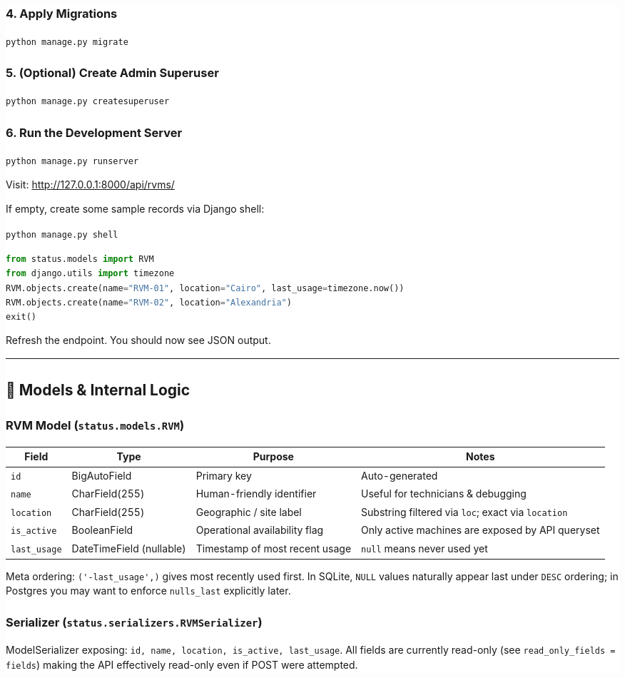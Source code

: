 ### 4. Apply Migrations
```
python manage.py migrate
```

### 5. (Optional) Create Admin Superuser
```
python manage.py createsuperuser
```

### 6. Run the Development Server
```
python manage.py runserver
```
Visit: http://127.0.0.1:8000/api/rvms/

If empty, create some sample records via Django shell:
```
python manage.py shell
```
```python
from status.models import RVM
from django.utils import timezone
RVM.objects.create(name="RVM-01", location="Cairo", last_usage=timezone.now())
RVM.objects.create(name="RVM-02", location="Alexandria")
exit()
```
Refresh the endpoint. You should now see JSON output.

---
## 🧬 Models & Internal Logic

### RVM Model (`status.models.RVM`)
| Field        | Type                     | Purpose                        | Notes                                              |
| ------------ | ------------------------ | ------------------------------ | -------------------------------------------------- |
| `id`         | BigAutoField             | Primary key                    | Auto-generated                                     |
| `name`       | CharField(255)           | Human-friendly identifier      | Useful for technicians & debugging                 |
| `location`   | CharField(255)           | Geographic / site label        | Substring filtered via `loc`; exact via `location` |
| `is_active`  | BooleanField             | Operational availability flag  | Only active machines are exposed by API queryset   |
| `last_usage` | DateTimeField (nullable) | Timestamp of most recent usage | `null` means never used yet                        |

Meta ordering: `('-last_usage',)` gives most recently used first. In SQLite, `NULL` values naturally appear last under `DESC` ordering; in Postgres you may want to enforce `nulls_last` explicitly later.

### Serializer (`status.serializers.RVMSerializer`)
ModelSerializer exposing: `id, name, location, is_active, last_usage`. All fields are currently read-only (see `read_only_fields = fields`) making the API effectively read-only even if POST were attempted.
